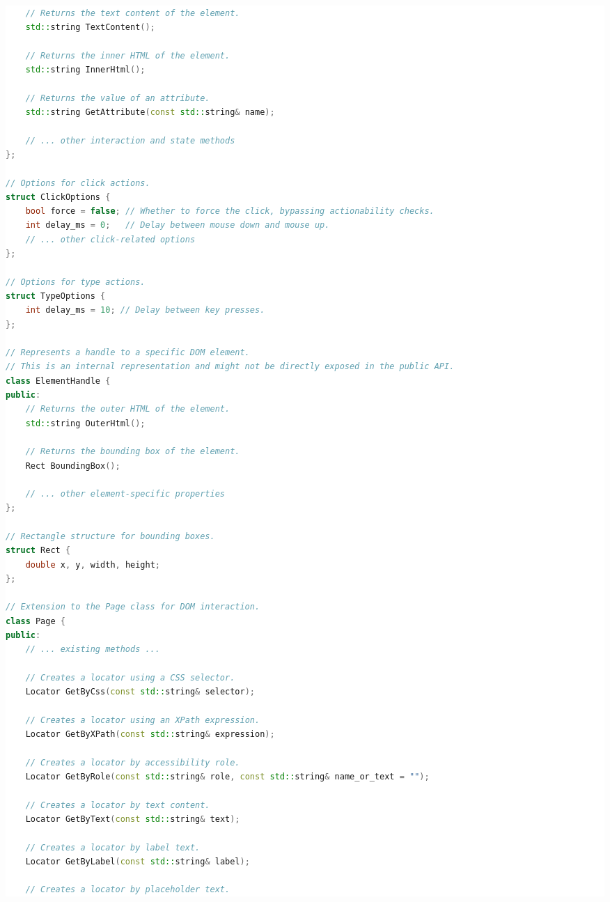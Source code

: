 ```cpp
    // Returns the text content of the element.
    std::string TextContent();

    // Returns the inner HTML of the element.
    std::string InnerHtml();

    // Returns the value of an attribute.
    std::string GetAttribute(const std::string& name);

    // ... other interaction and state methods
};

// Options for click actions.
struct ClickOptions {
    bool force = false; // Whether to force the click, bypassing actionability checks.
    int delay_ms = 0;   // Delay between mouse down and mouse up.
    // ... other click-related options
};

// Options for type actions.
struct TypeOptions {
    int delay_ms = 10; // Delay between key presses.
};

// Represents a handle to a specific DOM element.
// This is an internal representation and might not be directly exposed in the public API.
class ElementHandle {
public:
    // Returns the outer HTML of the element.
    std::string OuterHtml();

    // Returns the bounding box of the element.
    Rect BoundingBox();

    // ... other element-specific properties
};

// Rectangle structure for bounding boxes.
struct Rect {
    double x, y, width, height;
};

// Extension to the Page class for DOM interaction.
class Page {
public:
    // ... existing methods ...

    // Creates a locator using a CSS selector.
    Locator GetByCss(const std::string& selector);

    // Creates a locator using an XPath expression.
    Locator GetByXPath(const std::string& expression);

    // Creates a locator by accessibility role.
    Locator GetByRole(const std::string& role, const std::string& name_or_text = "");

    // Creates a locator by text content.
    Locator GetByText(const std::string& text);

    // Creates a locator by label text.
    Locator GetByLabel(const std::string& label);

    // Creates a locator by placeholder text.
```